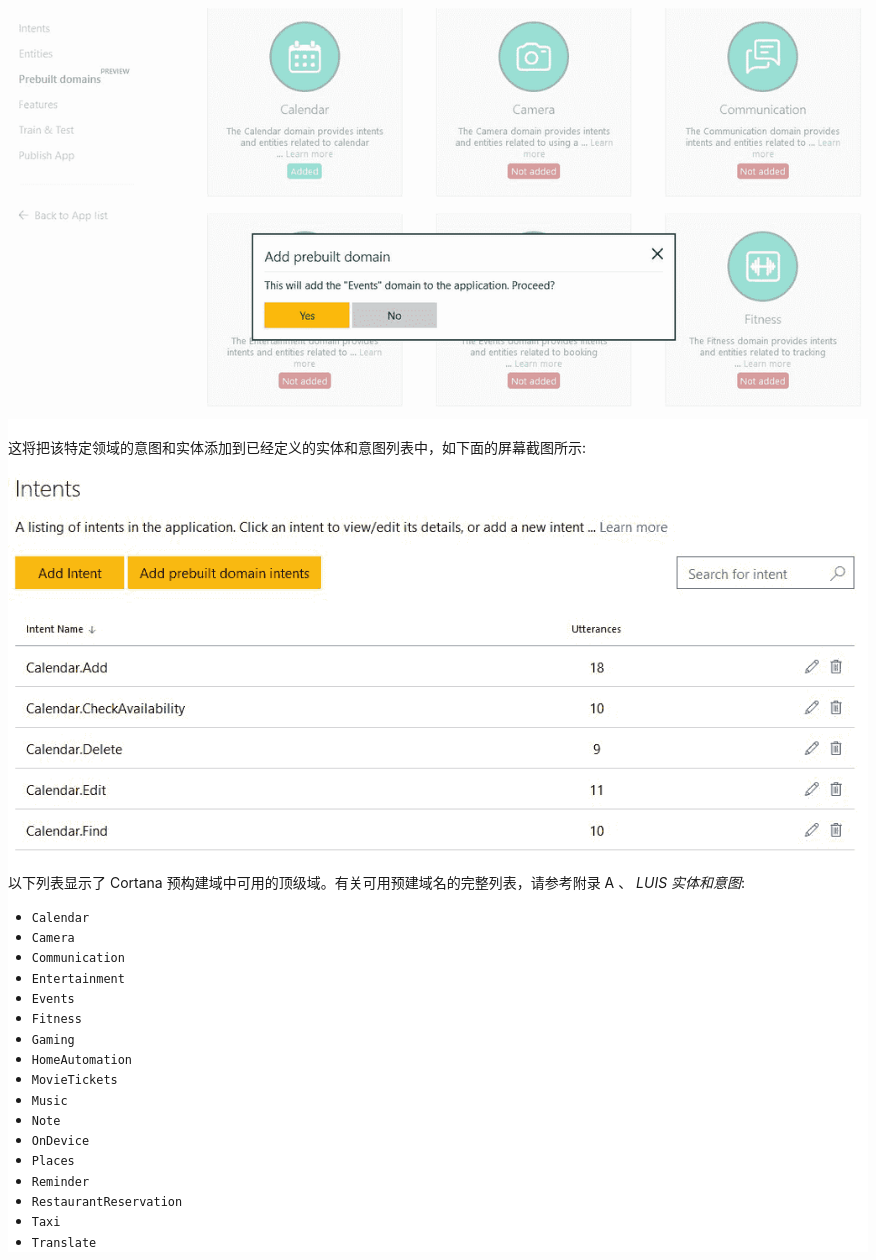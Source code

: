 ![](img/00055.jpeg)

这将把该特定领域的意图和实体添加到已经定义的实体和意图列表中，如下面的屏幕截图所示:

![](img/00056.jpeg)

以下列表显示了 Cortana 预构建域中可用的顶级域。有关可用预建域名的完整列表，请参考附录 A 、 *LUIS 实体和意图*:

*   `Calendar`
*   `Camera`
*   `Communication`
*   `Entertainment`
*   `Events`
*   `Fitness`
*   `Gaming`
*   `HomeAutomation`
*   `MovieTickets`
*   `Music`
*   `Note`
*   ``OnDevice``
*   `Places`
*   `Reminder`
*   `RestaurantReservation`
*   `Taxi`
*   `Translate`